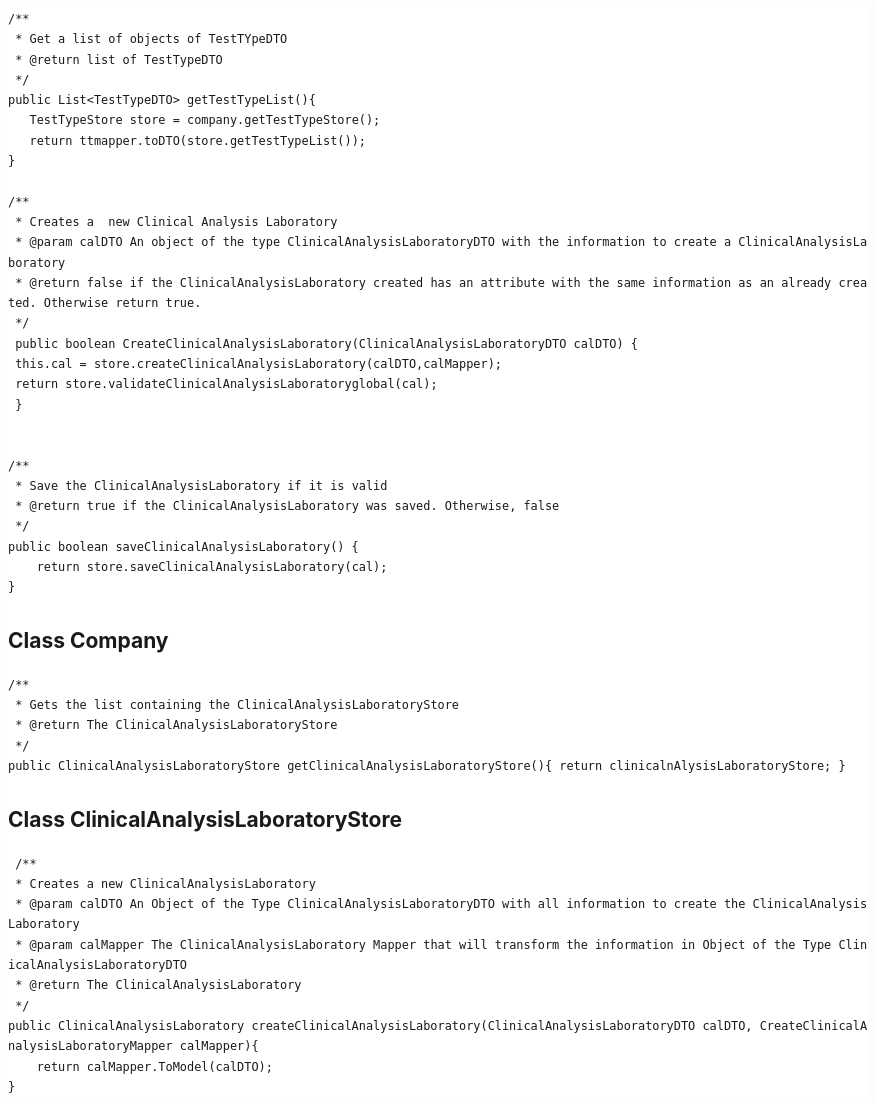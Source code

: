     /**
     * Get a list of objects of TestTYpeDTO
     * @return list of TestTypeDTO
     */
    public List<TestTypeDTO> getTestTypeList(){
       TestTypeStore store = company.getTestTypeStore();
       return ttmapper.toDTO(store.getTestTypeList());
    }

    /**
     * Creates a  new Clinical Analysis Laboratory
     * @param calDTO An object of the type ClinicalAnalysisLaboratoryDTO with the information to create a ClinicalAnalysisLaboratory
     * @return false if the ClinicalAnalysisLaboratory created has an attribute with the same information as an already created. Otherwise return true.
     */
     public boolean CreateClinicalAnalysisLaboratory(ClinicalAnalysisLaboratoryDTO calDTO) {
     this.cal = store.createClinicalAnalysisLaboratory(calDTO,calMapper);
     return store.validateClinicalAnalysisLaboratoryglobal(cal);
     }


    /**
     * Save the ClinicalAnalysisLaboratory if it is valid
     * @return true if the ClinicalAnalysisLaboratory was saved. Otherwise, false
     */
    public boolean saveClinicalAnalysisLaboratory() {
        return store.saveClinicalAnalysisLaboratory(cal);
    }

## Class Company

    /**
     * Gets the list containing the ClinicalAnalysisLaboratoryStore
     * @return The ClinicalAnalysisLaboratoryStore
     */
    public ClinicalAnalysisLaboratoryStore getClinicalAnalysisLaboratoryStore(){ return clinicalnAlysisLaboratoryStore; }

## Class ClinicalAnalysisLaboratoryStore

     /**
     * Creates a new ClinicalAnalysisLaboratory
     * @param calDTO An Object of the Type ClinicalAnalysisLaboratoryDTO with all information to create the ClinicalAnalysisLaboratory
     * @param calMapper The ClinicalAnalysisLaboratory Mapper that will transform the information in Object of the Type ClinicalAnalysisLaboratoryDTO
     * @return The ClinicalAnalysisLaboratory
     */
    public ClinicalAnalysisLaboratory createClinicalAnalysisLaboratory(ClinicalAnalysisLaboratoryDTO calDTO, CreateClinicalAnalysisLaboratoryMapper calMapper){
        return calMapper.ToModel(calDTO);
    }
